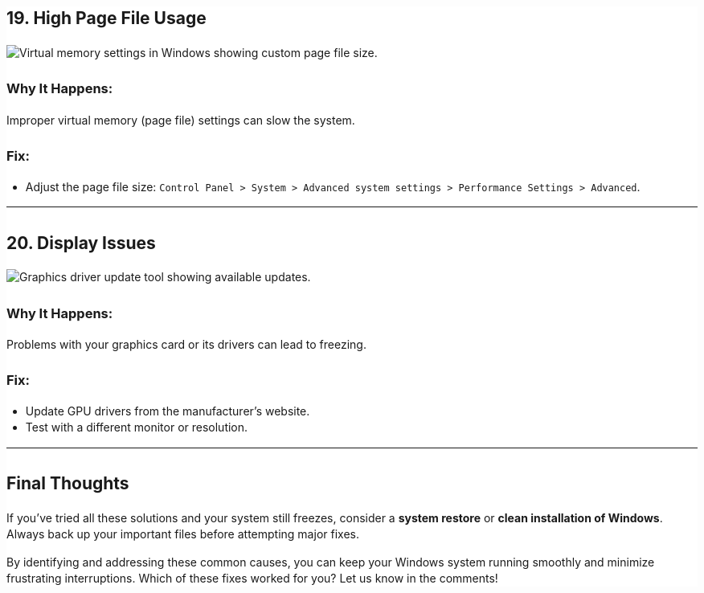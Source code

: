 
## **19. High Page File Usage**
![Virtual memory settings in Windows showing custom page file size.](/High-Page-File-Usage.jpeg)

### Why It Happens:
Improper virtual memory (page file) settings can slow the system.

### Fix:
- Adjust the page file size: `Control Panel > System > Advanced system settings > Performance Settings > Advanced`.

---

## **20. Display Issues**
![Graphics driver update tool showing available updates.](/Display-Issues.jpeg)

### Why It Happens:
Problems with your graphics card or its drivers can lead to freezing.

### Fix:
- Update GPU drivers from the manufacturer’s website.
- Test with a different monitor or resolution.

---

## **Final Thoughts**
If you’ve tried all these solutions and your system still freezes, consider a **system restore** or **clean installation of Windows**. Always back up your important files before attempting major fixes.

By identifying and addressing these common causes, you can keep your Windows system running smoothly and minimize frustrating interruptions. Which of these fixes worked for you? Let us know in the comments!
